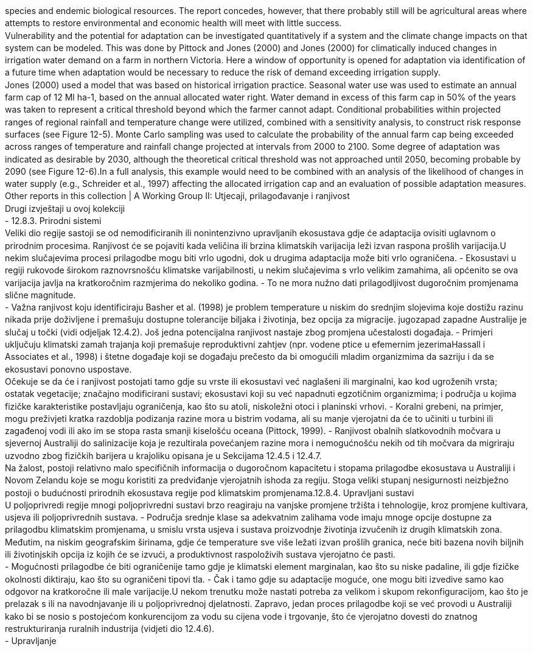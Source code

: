 species and endemic biological resources. The report concedes, however, that there probably still will be agricultural areas where attempts to restore environmental and economic health will meet with little success.<br/>Vulnerability and the potential for adaptation can be investigated quantitatively if a system and the climate change impacts on that system can be modeled. This was done by Pittock and Jones (2000) and Jones (2000) for climatically induced changes in irrigation water demand on a farm in northern Victoria. Here a window of opportunity is opened for adaptation via identification of a future time when adaptation would be necessary to reduce the risk of demand exceeding irrigation supply.<br/>Jones (2000) used a model that was based on historical irrigation practice. Seasonal water use was used to estimate an annual farm cap of 12 Ml ha-1, based on the annual allocated water right. Water demand in excess of this farm cap in 50% of the years was taken to represent a critical threshold beyond which the farmer cannot adapt. Conditional probabilities within projected ranges of regional rainfall and temperature change were utilized, combined with a sensitivity analysis, to construct risk response surfaces (see Figure 12-5). Monte Carlo sampling was used to calculate the probability of the annual farm cap being exceeded across ranges of temperature and rainfall change projected at intervals from 2000 to 2100. Some degree of adaptation was indicated as desirable by 2030, although the theoretical critical threshold was not approached until 2050, becoming probable by 2090 (see Figure 12-6).In a full analysis, this example would need to be combined with an analysis of the likelihood of changes in water supply (e.g., Schreider et al., 1997) affecting the allocated irrigation cap and an evaluation of possible adaptation measures.<br/>Other reports in this collection | Α Working Group II: Utjecaji, prilagođavanje i ranjivost<br/>Drugi izvještaji u ovoj kolekciji<br/>- 12.8.3. Prirodni sistemi<br/>Veliki dio regije sastoji se od nemodificiranih ili nonintenzivno upravljanih ekosustava gdje će adaptacija ovisiti uglavnom o prirodnim procesima. Ranjivost će se pojaviti kada veličina ili brzina klimatskih varijacija leži izvan raspona prošlih varijacija.U nekim slučajevima procesi prilagodbe mogu biti vrlo ugodni, dok u drugima adaptacija može biti vrlo ograničena. - Ekosustavi u regiji rukovode širokom raznovrsnošću klimatske varijabilnosti, u nekim slučajevima s vrlo velikim zamahima, ali općenito se ova varijacija javlja na kratkoročnim razmjerima do nekoliko godina. - To ne mora nužno dati prilagodljivost dugoročnim promjenama slične magnitude.<br/>- Važna ranjivost koju identificiraju Basher et al. (1998) je problem temperature u niskim do srednjim slojevima koje dostižu razinu nikada prije doživljene i premašuju dostupne tolerancije biljaka i životinja, bez opcija za migracije. jugozapad zapadne Australije je slučaj u točki (vidi odjeljak 12.4.2). Još jedna potencijalna ranjivost nastaje zbog promjena učestalosti događaja. - Primjeri uključuju klimatski zamah trajanja koji premašuje reproduktivni zahtjev (npr. vodene ptice u efemernim jezerimaHassall i Associates et al., 1998) i štetne događaje koji se događaju prečesto da bi omogućili mladim organizmima da sazriju i da se ekosustavi ponovno uspostave.<br/>Očekuje se da će i ranjivost postojati tamo gdje su vrste ili ekosustavi već naglašeni ili marginalni, kao kod ugroženih vrsta; ostatak vegetacije; značajno modificirani sustavi; ekosustavi koji su već napadnuti egzotičnim organizmima; i područja u kojima fizičke karakteristike postavljaju ograničenja, kao što su atoli, niskoležni otoci i planinski vrhovi. - Koralni grebeni, na primjer, mogu preživjeti kratka razdoblja podizanja razine mora u bistrim vodama, ali su manje vjerojatni da će to učiniti u turbini ili zagađenoj vodi ili ako im se stopa rasta smanji kiselošću oceana (Pittock, 1999). - Ranjivost obalnih slatkovodnih močvara u sjevernoj Australiji do salinizacije koja je rezultirala povećanjem razine mora i nemogućnošću nekih od tih močvara da migriraju uzvodno zbog fizičkih barijera u krajoliku opisana je u Sekcijama 12.4.5 i 12.4.7.<br/>Na žalost, postoji relativno malo specifičnih informacija o dugoročnom kapacitetu i stopama prilagodbe ekosustava u Australiji i Novom Zelandu koje se mogu koristiti za predviđanje vjerojatnih ishoda za regiju. Stoga veliki stupanj nesigurnosti neizbježno postoji o budućnosti prirodnih ekosustava regije pod klimatskim promjenama.12.8.4. Upravljani sustavi<br/>U poljoprivredi regije mnogi poljoprivredni sustavi brzo reagiraju na vanjske promjene tržišta i tehnologije, kroz promjene kultivara, usjeva ili poljoprivrednih sustava. - Područja srednje klase sa adekvatnim zalihama vode imaju mnoge opcije dostupne za prilagodbu klimatskim promjenama, u smislu vrsta usjeva i sustava proizvodnje životinja izvučenih iz drugih klimatskih zona. Međutim, na niskim geografskim širinama, gdje će temperature sve više ležati izvan prošlih granica, neće biti bazena novih biljnih ili životinjskih opcija iz kojih će se izvući, a produktivnost raspoloživih sustava vjerojatno će pasti.<br/>- Mogućnosti prilagodbe će biti ograničenije tamo gdje je klimatski element marginalan, kao što su niske padaline, ili gdje fizičke okolnosti diktiraju, kao što su ograničeni tipovi tla. - Čak i tamo gdje su adaptacije moguće, one mogu biti izvedive samo kao odgovor na kratkoročne ili male varijacije.U nekom trenutku može nastati potreba za velikom i skupom rekonfiguracijom, kao što je prelazak s ili na navodnjavanje ili u poljoprivrednoj djelatnosti. Zapravo, jedan proces prilagodbe koji se već provodi u Australiji kako bi se nosio s postojećom konkurencijom za vodu su cijena vode i trgovanje, što će vjerojatno dovesti do znatnog restrukturiranja ruralnih industrija (vidjeti dio 12.4.6).<br/>- Upravljanje